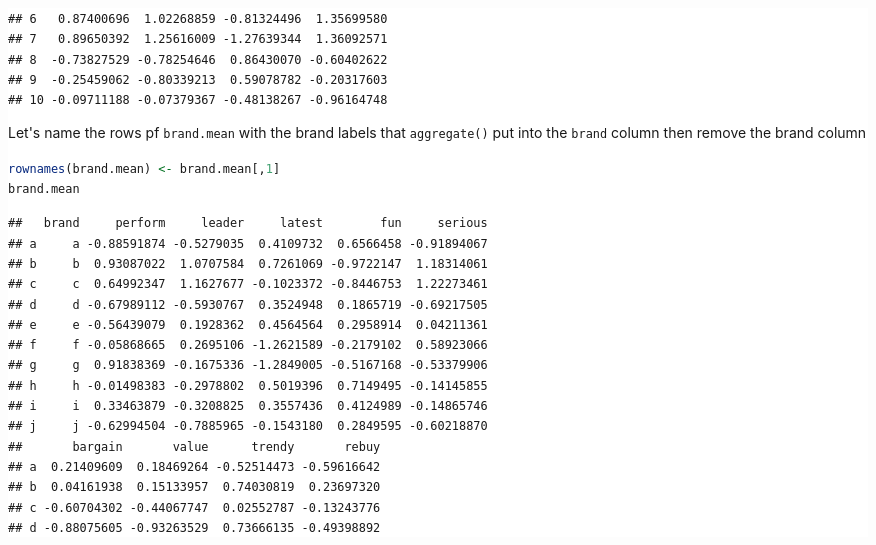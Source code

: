     ## 6   0.87400696  1.02268859 -0.81324496  1.35699580
    ## 7   0.89650392  1.25616009 -1.27639344  1.36092571
    ## 8  -0.73827529 -0.78254646  0.86430070 -0.60402622
    ## 9  -0.25459062 -0.80339213  0.59078782 -0.20317603
    ## 10 -0.09711188 -0.07379367 -0.48138267 -0.96164748

Let's name the rows pf `brand.mean` with the brand labels that `aggregate()` put into the `brand` column then remove the brand column

``` r
rownames(brand.mean) <- brand.mean[,1]
brand.mean
```

    ##   brand     perform     leader     latest        fun     serious
    ## a     a -0.88591874 -0.5279035  0.4109732  0.6566458 -0.91894067
    ## b     b  0.93087022  1.0707584  0.7261069 -0.9722147  1.18314061
    ## c     c  0.64992347  1.1627677 -0.1023372 -0.8446753  1.22273461
    ## d     d -0.67989112 -0.5930767  0.3524948  0.1865719 -0.69217505
    ## e     e -0.56439079  0.1928362  0.4564564  0.2958914  0.04211361
    ## f     f -0.05868665  0.2695106 -1.2621589 -0.2179102  0.58923066
    ## g     g  0.91838369 -0.1675336 -1.2849005 -0.5167168 -0.53379906
    ## h     h -0.01498383 -0.2978802  0.5019396  0.7149495 -0.14145855
    ## i     i  0.33463879 -0.3208825  0.3557436  0.4124989 -0.14865746
    ## j     j -0.62994504 -0.7885965 -0.1543180  0.2849595 -0.60218870
    ##       bargain       value      trendy       rebuy
    ## a  0.21409609  0.18469264 -0.52514473 -0.59616642
    ## b  0.04161938  0.15133957  0.74030819  0.23697320
    ## c -0.60704302 -0.44067747  0.02552787 -0.13243776
    ## d -0.88075605 -0.93263529  0.73666135 -0.49398892